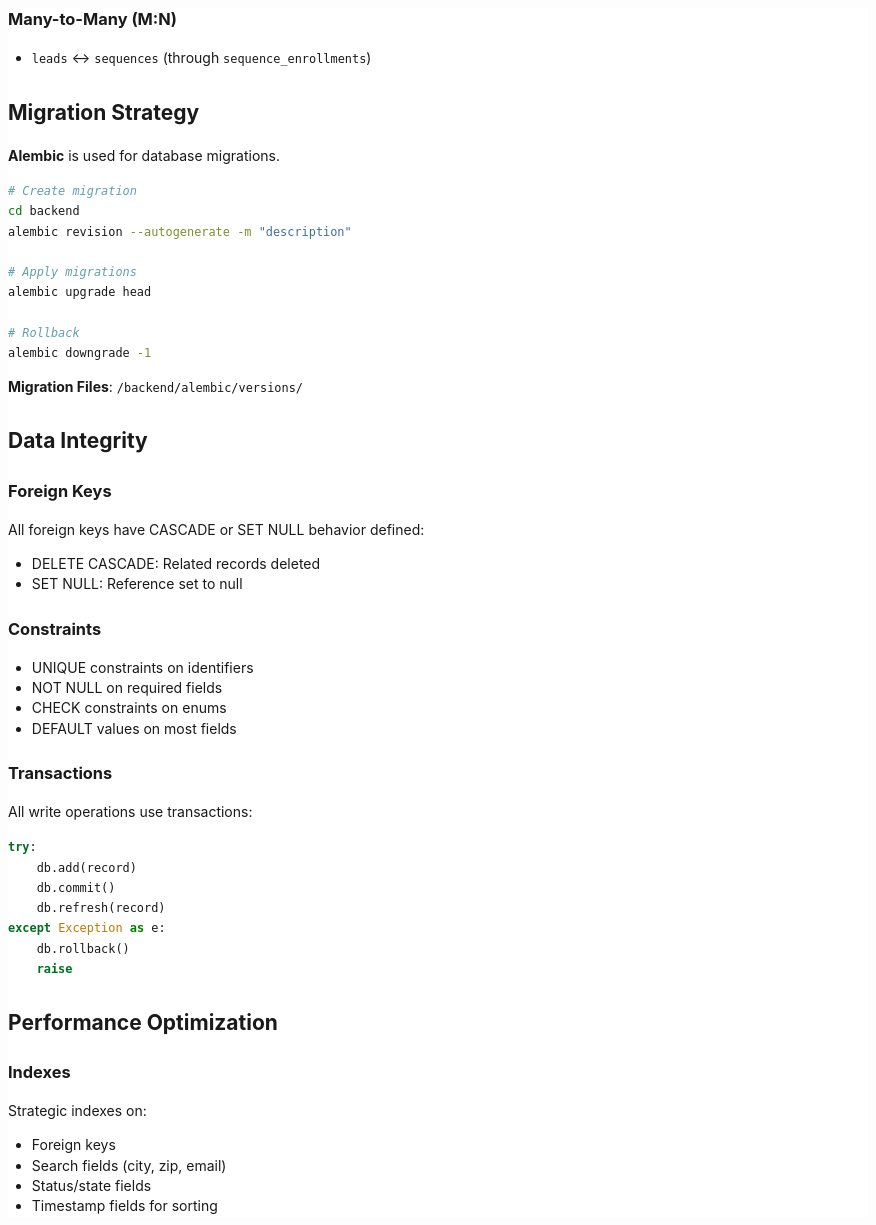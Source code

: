 ### Many-to-Many (M:N)
- `leads` ↔ `sequences` (through `sequence_enrollments`)

## Migration Strategy

**Alembic** is used for database migrations.

```bash
# Create migration
cd backend
alembic revision --autogenerate -m "description"

# Apply migrations
alembic upgrade head

# Rollback
alembic downgrade -1
```

**Migration Files**: `/backend/alembic/versions/`

## Data Integrity

### Foreign Keys
All foreign keys have CASCADE or SET NULL behavior defined:
- DELETE CASCADE: Related records deleted
- SET NULL: Reference set to null

### Constraints
- UNIQUE constraints on identifiers
- NOT NULL on required fields
- CHECK constraints on enums
- DEFAULT values on most fields

### Transactions
All write operations use transactions:
```python
try:
    db.add(record)
    db.commit()
    db.refresh(record)
except Exception as e:
    db.rollback()
    raise
```

## Performance Optimization

### Indexes
Strategic indexes on:
- Foreign keys
- Search fields (city, zip, email)
- Status/state fields
- Timestamp fields for sorting
